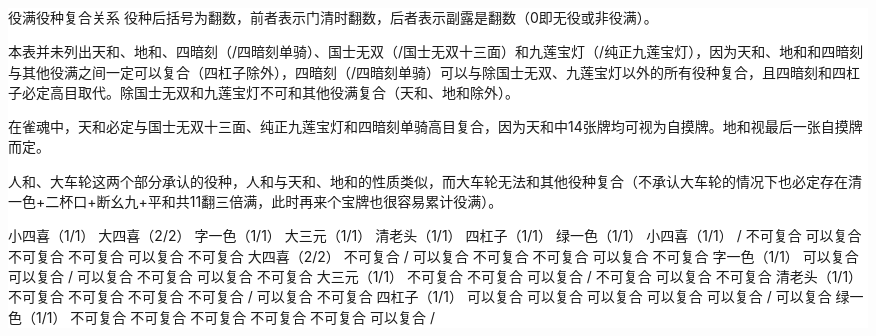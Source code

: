 役满役种复合关系
役种后括号为翻数，前者表示门清时翻数，后者表示副露是翻数（0即无役或非役满）。

本表并未列出天和、地和、四暗刻（/四暗刻单骑）、国士无双（/国士无双十三面）和九莲宝灯（/纯正九莲宝灯），因为天和、地和和四暗刻与其他役满之间一定可以复合（四杠子除外），四暗刻（/四暗刻单骑）可以与除国士无双、九莲宝灯以外的所有役种复合，且四暗刻和四杠子必定高目取代。除国士无双和九莲宝灯不可和其他役满复合（天和、地和除外）。

在雀魂中，天和必定与国士无双十三面、纯正九莲宝灯和四暗刻单骑高目复合，因为天和中14张牌均可视为自摸牌。地和视最后一张自摸牌而定。

人和、大车轮这两个部分承认的役种，人和与天和、地和的性质类似，而大车轮无法和其他役种复合（不承认大车轮的情况下也必定存在清一色+二杯口+断幺九+平和共11翻三倍满，此时再来个宝牌也很容易累计役满）。

小四喜（1/1）	大四喜（2/2）	字一色（1/1）	大三元（1/1）	清老头（1/1）	四杠子（1/1）	绿一色（1/1）
小四喜（1/1）	/	不可复合	可以复合	不可复合	不可复合	可以复合	不可复合
大四喜（2/2）	不可复合	/	可以复合	不可复合	不可复合	可以复合	不可复合
字一色（1/1）	可以复合	可以复合	/	可以复合	不可复合	可以复合	不可复合
大三元（1/1）	不可复合	不可复合	可以复合	/	不可复合	可以复合	不可复合
清老头（1/1）	不可复合	不可复合	不可复合	不可复合	/	可以复合	不可复合
四杠子（1/1）	可以复合	可以复合	可以复合	可以复合	可以复合	/	可以复合
绿一色（1/1）	不可复合	不可复合	不可复合	不可复合	不可复合	可以复合	/





